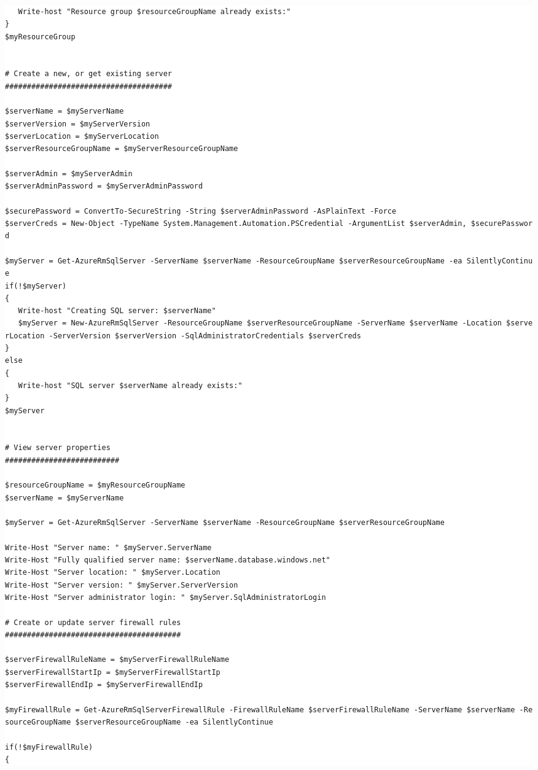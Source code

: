 ```
   Write-host "Resource group $resourceGroupName already exists:"
}
$myResourceGroup


# Create a new, or get existing server
######################################

$serverName = $myServerName
$serverVersion = $myServerVersion
$serverLocation = $myServerLocation
$serverResourceGroupName = $myServerResourceGroupName

$serverAdmin = $myServerAdmin
$serverAdminPassword = $myServerAdminPassword

$securePassword = ConvertTo-SecureString -String $serverAdminPassword -AsPlainText -Force
$serverCreds = New-Object -TypeName System.Management.Automation.PSCredential -ArgumentList $serverAdmin, $securePassword

$myServer = Get-AzureRmSqlServer -ServerName $serverName -ResourceGroupName $serverResourceGroupName -ea SilentlyContinue
if(!$myServer)
{
   Write-host "Creating SQL server: $serverName"
   $myServer = New-AzureRmSqlServer -ResourceGroupName $serverResourceGroupName -ServerName $serverName -Location $serverLocation -ServerVersion $serverVersion -SqlAdministratorCredentials $serverCreds
}
else
{
   Write-host "SQL server $serverName already exists:"
}
$myServer


# View server properties
##########################

$resourceGroupName = $myResourceGroupName
$serverName = $myServerName

$myServer = Get-AzureRmSqlServer -ServerName $serverName -ResourceGroupName $serverResourceGroupName 

Write-Host "Server name: " $myServer.ServerName
Write-Host "Fully qualified server name: $serverName.database.windows.net"
Write-Host "Server location: " $myServer.Location
Write-Host "Server version: " $myServer.ServerVersion
Write-Host "Server administrator login: " $myServer.SqlAdministratorLogin

# Create or update server firewall rules
########################################

$serverFirewallRuleName = $myServerFirewallRuleName
$serverFirewallStartIp = $myServerFirewallStartIp
$serverFirewallEndIp = $myServerFirewallEndIp

$myFirewallRule = Get-AzureRmSqlServerFirewallRule -FirewallRuleName $serverFirewallRuleName -ServerName $serverName -ResourceGroupName $serverResourceGroupName -ea SilentlyContinue

if(!$myFirewallRule)
{
```